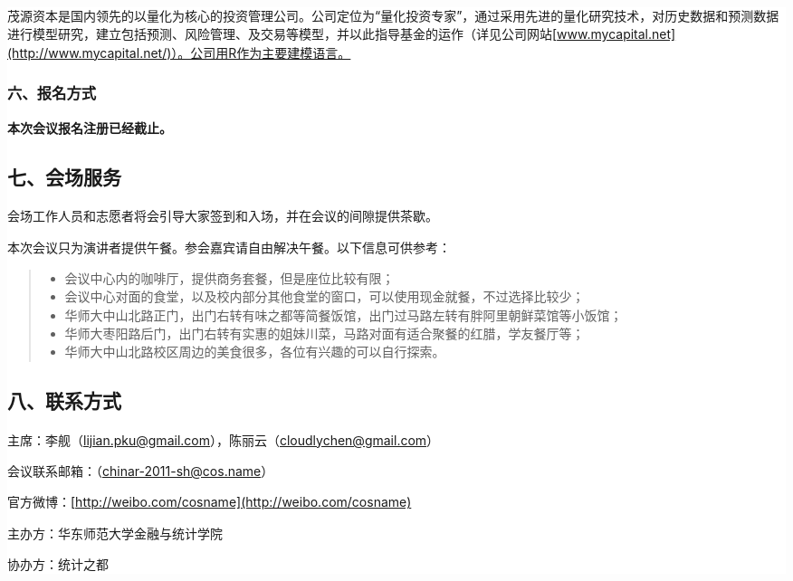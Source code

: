 茂源资本是国内领先的以量化为核心的投资管理公司。公司定位为“量化投资专家”，通过采用先进的量化研究技术，对历史数据和预测数据进行模型研究，建立包括预测、风险管理、及交易等模型，并以此指导基金的运作（详见公司网站[www.mycapital.net](http://www.mycapital.net/)）。公司用R作为主要建模语言。

### 六、报名方式

**本次会议报名注册已经截止。**

## 七、会场服务

会场工作人员和志愿者将会引导大家签到和入场，并在会议的间隙提供茶歇。

本次会议只为演讲者提供午餐。参会嘉宾请自由解决午餐。以下信息可供参考：

>   * 会议中心内的咖啡厅，提供商务套餐，但是座位比较有限；
>   * 会议中心对面的食堂，以及校内部分其他食堂的窗口，可以使用现金就餐，不过选择比较少；
>   * 华师大中山北路正门，出门右转有味之都等简餐饭馆，出门过马路左转有胖阿里朝鲜菜馆等小饭馆；
>   * 华师大枣阳路后门，出门右转有实惠的姐妹川菜，马路对面有适合聚餐的红腊，学友餐厅等；
>   * 华师大中山北路校区周边的美食很多，各位有兴趣的可以自行探索。

## 八、联系方式

主席：李舰（lijian.pku@gmail.com），陈丽云（cloudlychen@gmail.com）

会议联系邮箱：（chinar-2011-sh@cos.name）

官方微博：[http://weibo.com/cosname](http://weibo.com/cosname)

主办方：华东师范大学金融与统计学院

协办方：统计之都
